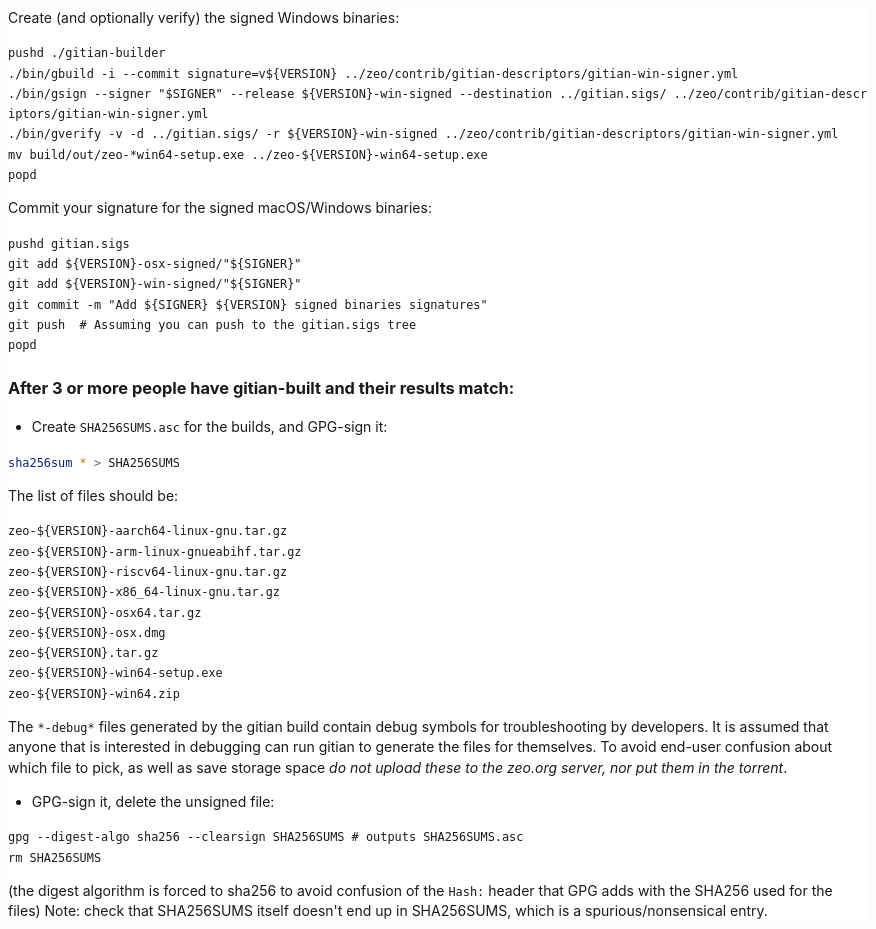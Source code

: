 Create (and optionally verify) the signed Windows binaries:

    pushd ./gitian-builder
    ./bin/gbuild -i --commit signature=v${VERSION} ../zeo/contrib/gitian-descriptors/gitian-win-signer.yml
    ./bin/gsign --signer "$SIGNER" --release ${VERSION}-win-signed --destination ../gitian.sigs/ ../zeo/contrib/gitian-descriptors/gitian-win-signer.yml
    ./bin/gverify -v -d ../gitian.sigs/ -r ${VERSION}-win-signed ../zeo/contrib/gitian-descriptors/gitian-win-signer.yml
    mv build/out/zeo-*win64-setup.exe ../zeo-${VERSION}-win64-setup.exe
    popd

Commit your signature for the signed macOS/Windows binaries:

    pushd gitian.sigs
    git add ${VERSION}-osx-signed/"${SIGNER}"
    git add ${VERSION}-win-signed/"${SIGNER}"
    git commit -m "Add ${SIGNER} ${VERSION} signed binaries signatures"
    git push  # Assuming you can push to the gitian.sigs tree
    popd

### After 3 or more people have gitian-built and their results match:

- Create `SHA256SUMS.asc` for the builds, and GPG-sign it:

```bash
sha256sum * > SHA256SUMS
```

The list of files should be:
```
zeo-${VERSION}-aarch64-linux-gnu.tar.gz
zeo-${VERSION}-arm-linux-gnueabihf.tar.gz
zeo-${VERSION}-riscv64-linux-gnu.tar.gz
zeo-${VERSION}-x86_64-linux-gnu.tar.gz
zeo-${VERSION}-osx64.tar.gz
zeo-${VERSION}-osx.dmg
zeo-${VERSION}.tar.gz
zeo-${VERSION}-win64-setup.exe
zeo-${VERSION}-win64.zip
```
The `*-debug*` files generated by the gitian build contain debug symbols
for troubleshooting by developers. It is assumed that anyone that is interested
in debugging can run gitian to generate the files for themselves. To avoid
end-user confusion about which file to pick, as well as save storage
space *do not upload these to the zeo.org server, nor put them in the torrent*.

- GPG-sign it, delete the unsigned file:
```
gpg --digest-algo sha256 --clearsign SHA256SUMS # outputs SHA256SUMS.asc
rm SHA256SUMS
```
(the digest algorithm is forced to sha256 to avoid confusion of the `Hash:` header that GPG adds with the SHA256 used for the files)
Note: check that SHA256SUMS itself doesn't end up in SHA256SUMS, which is a spurious/nonsensical entry.
